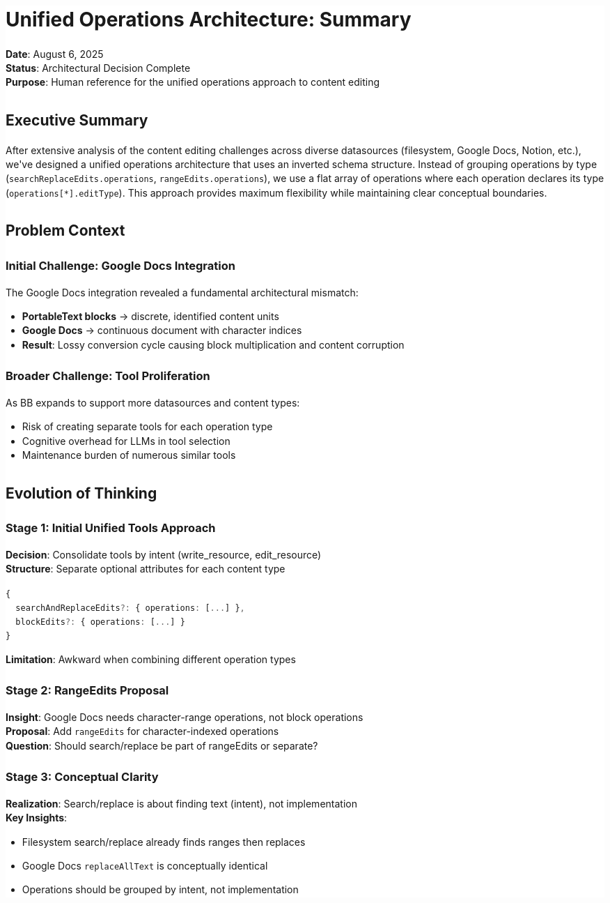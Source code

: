 # Unified Operations Architecture: Summary

**Date**: August 6, 2025  
**Status**: Architectural Decision Complete  
**Purpose**: Human reference for the unified operations approach to content editing

## Executive Summary

After extensive analysis of the content editing challenges across diverse datasources (filesystem, Google Docs, Notion, etc.), we've designed a unified operations architecture that uses an inverted schema structure. Instead of grouping operations by type (`searchReplaceEdits.operations`, `rangeEdits.operations`), we use a flat array of operations where each operation declares its type (`operations[*].editType`). This approach provides maximum flexibility while maintaining clear conceptual boundaries.

## Problem Context

### Initial Challenge: Google Docs Integration
The Google Docs integration revealed a fundamental architectural mismatch:
- **PortableText blocks** → discrete, identified content units
- **Google Docs** → continuous document with character indices
- **Result**: Lossy conversion cycle causing block multiplication and content corruption

### Broader Challenge: Tool Proliferation
As BB expands to support more datasources and content types:
- Risk of creating separate tools for each operation type
- Cognitive overhead for LLMs in tool selection
- Maintenance burden of numerous similar tools

## Evolution of Thinking

### Stage 1: Initial Unified Tools Approach
**Decision**: Consolidate tools by intent (write_resource, edit_resource)  
**Structure**: Separate optional attributes for each content type
```typescript
{
  searchAndReplaceEdits?: { operations: [...] },
  blockEdits?: { operations: [...] }
}
```
**Limitation**: Awkward when combining different operation types

### Stage 2: RangeEdits Proposal
**Insight**: Google Docs needs character-range operations, not block operations  
**Proposal**: Add `rangeEdits` for character-indexed operations  
**Question**: Should search/replace be part of rangeEdits or separate?

### Stage 3: Conceptual Clarity
**Realization**: Search/replace is about finding text (intent), not implementation  
**Key Insights**:
- Filesystem search/replace already finds ranges then replaces
- Google Docs `replaceAllText` is conceptually identical
- Operations should be grouped by intent, not implementation


  [propertyName: string]: any;